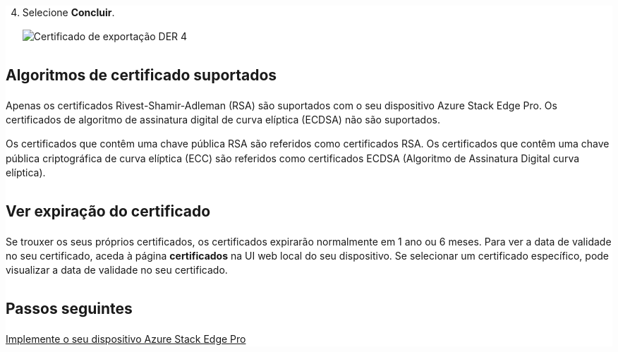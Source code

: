 4. Selecione **Concluir**.

    ![Certificado de exportação DER 4](media/azure-stack-edge-series-manage-certificates/export-cert-cer-4.png)


## <a name="supported-certificate-algorithms"></a>Algoritmos de certificado suportados

 Apenas os certificados Rivest-Shamir-Adleman (RSA) são suportados com o seu dispositivo Azure Stack Edge Pro. Os certificados de algoritmo de assinatura digital de curva elíptica (ECDSA) não são suportados.

 Os certificados que contêm uma chave pública RSA são referidos como certificados RSA. Os certificados que contêm uma chave pública criptográfica de curva elíptica (ECC) são referidos como certificados ECDSA (Algoritmo de Assinatura Digital curva elíptica). 


## <a name="view-certificate-expiry"></a>Ver expiração do certificado

Se trouxer os seus próprios certificados, os certificados expirarão normalmente em 1 ano ou 6 meses. Para ver a data de validade no seu certificado, aceda à página **certificados** na UI web local do seu dispositivo. Se selecionar um certificado específico, pode visualizar a data de validade no seu certificado.



## <a name="next-steps"></a>Passos seguintes

[Implemente o seu dispositivo Azure Stack Edge Pro](azure-stack-edge-gpu-deploy-prep.md)